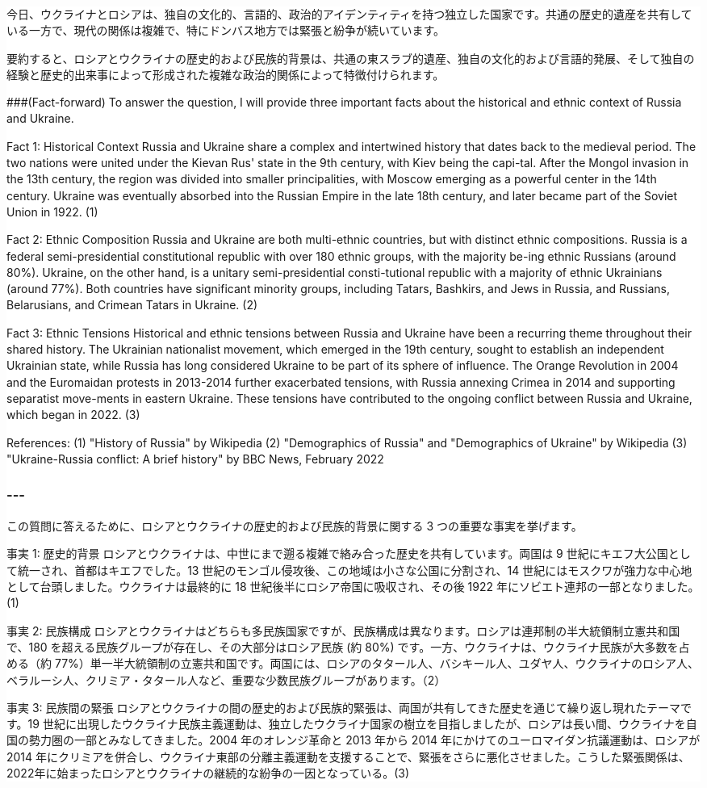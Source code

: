 今日、ウクライナとロシアは、独自の文化的、言語的、政治的アイデンティティを持つ独立した国家です。共通の歴史的遺産を共有している一方で、現代の関係は複雑で、特にドンバス地方では緊張と紛争が続いています。

要約すると、ロシアとウクライナの歴史的および民族的背景は、共通の東スラブ的遺産、独自の文化的および言語的発展、そして独自の経験と歴史的出来事によって形成された複雑な政治的関係によって特徴付けられます。


###(Fact-forward)
To answer the question, I will provide three important facts about the historical and ethnic context of Russia and Ukraine.

Fact 1: Historical Context
Russia and Ukraine share a complex and intertwined history that dates back to the medieval period. The two nations were united under the Kievan Rus' state in the 9th century, with Kiev being the capi-tal. After the Mongol invasion in the 13th century, the region was divided into smaller principalities, with Moscow emerging as a powerful center in the 14th century. Ukraine was eventually absorbed into the Russian Empire in the late 18th century, and later became part of the Soviet Union in 1922. (1)

Fact 2: Ethnic Composition
Russia and Ukraine are both multi-ethnic countries, but with distinct ethnic compositions. Russia is a federal semi-presidential constitutional republic with over 180 ethnic groups, with the majority be-ing ethnic Russians (around 80%). Ukraine, on the other hand, is a unitary semi-presidential consti-tutional republic with a majority of ethnic Ukrainians (around 77%). Both countries have significant minority groups, including Tatars, Bashkirs, and Jews in Russia, and Russians, Belarusians, and Crimean Tatars in Ukraine. (2)

Fact 3: Ethnic Tensions
Historical and ethnic tensions between Russia and Ukraine have been a recurring theme throughout their shared history. The Ukrainian nationalist movement, which emerged in the 19th century, sought to establish an independent Ukrainian state, while Russia has long considered Ukraine to be part of its sphere of influence. The Orange Revolution in 2004 and the Euromaidan protests in 2013-2014 further exacerbated tensions, with Russia annexing Crimea in 2014 and supporting separatist move-ments in eastern Ukraine. These tensions have contributed to the ongoing conflict between Russia and Ukraine, which began in 2022. (3)

References:
(1) "History of Russia" by Wikipedia
(2) "Demographics of Russia" and "Demographics of Ukraine" by Wikipedia
(3) "Ukraine-Russia conflict: A brief history" by BBC News, February 2022

### ---
この質問に答えるために、ロシアとウクライナの歴史的および民族的背景に関する 3 つの重要な事実を挙げます。

事実 1: 歴史的背景
ロシアとウクライナは、中世にまで遡る複雑で絡み合った歴史を共有しています。両国は 9 世紀にキエフ大公国として統一され、首都はキエフでした。13 世紀のモンゴル侵攻後、この地域は小さな公国に分割され、14 世紀にはモスクワが強力な中心地として台頭しました。ウクライナは最終的に 18 世紀後半にロシア帝国に吸収され、その後 1922 年にソビエト連邦の一部となりました。(1)

事実 2: 民族構成
ロシアとウクライナはどちらも多民族国家ですが、民族構成は異なります。ロシアは連邦制の半大統領制立憲共和国で、180 を超える民族グループが存在し、その大部分はロシア民族 (約 80%) です。一方、ウクライナは、ウクライナ民族が大多数を占める（約 77%）単一半大統領制の立憲共和国です。両国には、ロシアのタタール人、バシキール人、ユダヤ人、ウクライナのロシア人、ベラルーシ人、クリミア・タタール人など、重要な少数民族グループがあります。（2）

事実 3: 民族間の緊張
ロシアとウクライナの間の歴史的および民族的緊張は、両国が共有してきた歴史を通じて繰り返し現れたテーマです。19 世紀に出現したウクライナ民族主義運動は、独立したウクライナ国家の樹立を目指しましたが、ロシアは長い間、ウクライナを自国の勢力圏の一部とみなしてきました。2004 年のオレンジ革命と 2013 年から 2014 年にかけてのユーロマイダン抗議運動は、ロシアが 2014 年にクリミアを併合し、ウクライナ東部の分離主義運動を支援することで、緊張をさらに悪化させました。こうした緊張関係は、2022年に始まったロシアとウクライナの継続的な紛争の一因となっている。(3)
